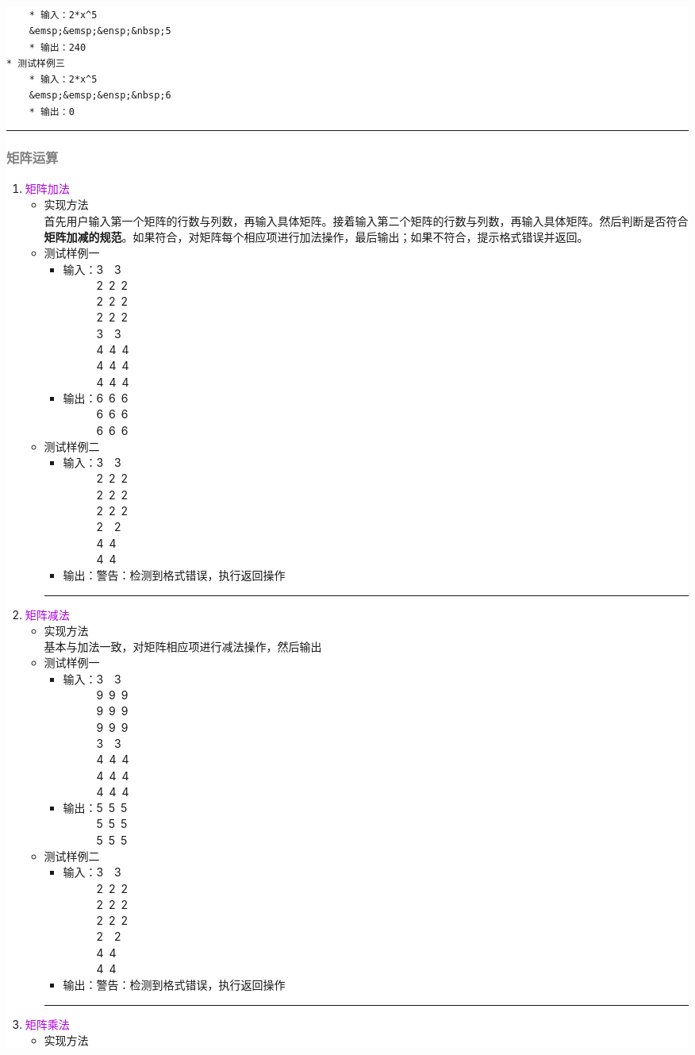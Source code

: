         * 输入：2*x^5   
        &emsp;&emsp;&ensp;&nbsp;5
        * 输出：240
    * 测试样例三
        * 输入：2*x^5   
        &emsp;&emsp;&ensp;&nbsp;6
        * 输出：0
---
### <span id="jump2"><font color=grey>矩阵运算</font></span>
1. <font color=bluye>矩阵加法</font>
    * 实现方法    
    首先用户输入第一个矩阵的行数与列数，再输入具体矩阵。接着输入第二个矩阵的行数与列数，再输入具体矩阵。然后判断是否符合**矩阵加减的规范**。如果符合，对矩阵每个相应项进行加法操作，最后输出；如果不符合，提示格式错误并返回。
    * 测试样例一
       * 输入：3&emsp;3    
       &emsp;&emsp;&emsp;2&ensp;2&ensp;2     
       &emsp;&emsp;&emsp;2&ensp;2&ensp;2     
       &emsp;&emsp;&emsp;2&ensp;2&ensp;2    
       &emsp;&emsp;&emsp;3&emsp;3     
       &emsp;&emsp;&emsp;4&ensp;4&ensp;4     
       &emsp;&emsp;&emsp;4&ensp;4&ensp;4     
       &emsp;&emsp;&emsp;4&ensp;4&ensp;4    
       * 输出：6&ensp;6&ensp;6     
       &emsp;&emsp;&emsp;6&ensp;6&ensp;6    
       &emsp;&emsp;&emsp;6&ensp;6&ensp;6
    * 测试样例二
       * 输入：3&emsp;3    
       &emsp;&emsp;&emsp;2&ensp;2&ensp;2     
       &emsp;&emsp;&emsp;2&ensp;2&ensp;2     
       &emsp;&emsp;&emsp;2&ensp;2&ensp;2    
       &emsp;&emsp;&emsp;2&emsp;2     
       &emsp;&emsp;&emsp;4&ensp;4    
       &emsp;&emsp;&emsp;4&ensp;4
       * 输出：警告：检测到格式错误，执行返回操作
       ---
2. <font color=bluye>矩阵减法</font>
    * 实现方法    
    基本与加法一致，对矩阵相应项进行减法操作，然后输出
    * 测试样例一    
        * 输入：3&emsp;3    
       &emsp;&emsp;&emsp;9&ensp;9&ensp;9     
       &emsp;&emsp;&emsp;9&ensp;9&ensp;9     
       &emsp;&emsp;&emsp;9&ensp;9&ensp;9    
       &emsp;&emsp;&emsp;3&emsp;3     
       &emsp;&emsp;&emsp;4&ensp;4&ensp;4     
       &emsp;&emsp;&emsp;4&ensp;4&ensp;4     
       &emsp;&emsp;&emsp;4&ensp;4&ensp;4    
        * 输出：5&ensp;5&ensp;5     
       &emsp;&emsp;&emsp;5&ensp;5&ensp;5    
       &emsp;&emsp;&emsp;5&ensp;5&ensp;5
    * 测试样例二
       * 输入：3&emsp;3    
       &emsp;&emsp;&emsp;2&ensp;2&ensp;2     
       &emsp;&emsp;&emsp;2&ensp;2&ensp;2     
       &emsp;&emsp;&emsp;2&ensp;2&ensp;2    
       &emsp;&emsp;&emsp;2&emsp;2     
       &emsp;&emsp;&emsp;4&ensp;4    
       &emsp;&emsp;&emsp;4&ensp;4
       * 输出：警告：检测到格式错误，执行返回操作
       ---
3. <font color=bluye>矩阵乘法</font>
   * 实现方法    